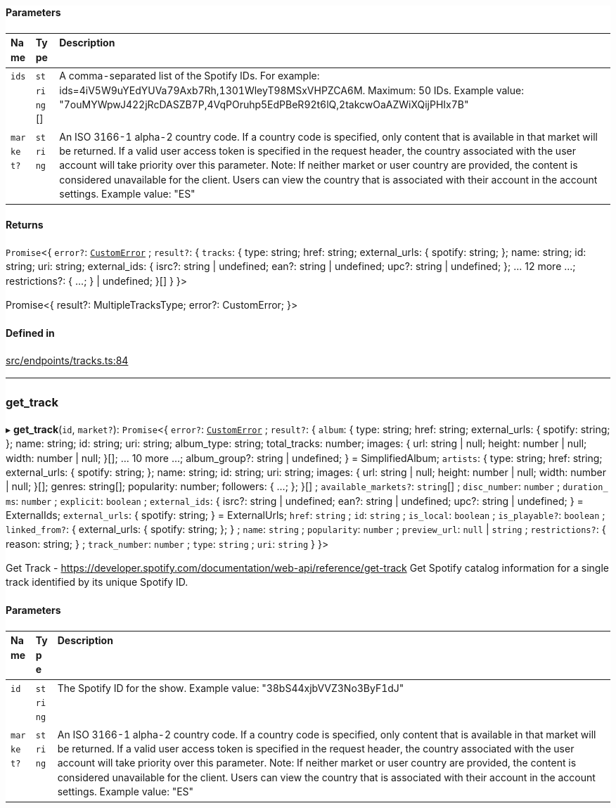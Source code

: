 #### Parameters

| Name | Type | Description |
| :------ | :------ | :------ |
| `ids` | `string`[] | A comma-separated list of the Spotify IDs. For example: ids=4iV5W9uYEdYUVa79Axb7Rh,1301WleyT98MSxVHPZCA6M. Maximum: 50 IDs. Example value: "7ouMYWpwJ422jRcDASZB7P,4VqPOruhp5EdPBeR92t6lQ,2takcwOaAZWiXQijPHIx7B" |
| `market?` | `string` | An ISO 3166-1 alpha-2 country code. If a country code is specified, only content that is available in that market will be returned. If a valid user access token is specified in the request header, the country associated with the user account will take priority over this parameter. Note: If neither market or user country are provided, the content is considered unavailable for the client. Users can view the country that is associated with their account in the account settings. Example value: "ES" |

#### Returns

`Promise`<{ `error?`: [`CustomError`](../modules/models_client.md#customerror) ; `result?`: { `tracks`: { type: string; href: string; external\_urls: { spotify: string; }; name: string; id: string; uri: string; external\_ids: { isrc?: string \| undefined; ean?: string \| undefined; upc?: string \| undefined; }; ... 12 more ...; restrictions?: { ...; } \| undefined; }[]  }  }\>

Promise<{
result?: MultipleTracksType;
error?: CustomError;
}>

#### Defined in

[src/endpoints/tracks.ts:84](https://github.com/XzavierDunn/spotify-wrapper-ts/blob/7ece3b9/src/endpoints/tracks.ts#L84)

___

### get\_track

▸ **get_track**(`id`, `market?`): `Promise`<{ `error?`: [`CustomError`](../modules/models_client.md#customerror) ; `result?`: { `album`: { type: string; href: string; external\_urls: { spotify: string; }; name: string; id: string; uri: string; album\_type: string; total\_tracks: number; images: { url: string \| null; height: number \| null; width: number \| null; }[]; ... 10 more ...; album\_group?: string \| undefined; } = SimplifiedAlbum; `artists`: { type: string; href: string; external\_urls: { spotify: string; }; name: string; id: string; uri: string; images: { url: string \| null; height: number \| null; width: number \| null; }[]; genres: string[]; popularity: number; followers: { ...; }; }[] ; `available_markets?`: `string`[] ; `disc_number`: `number` ; `duration_ms`: `number` ; `explicit`: `boolean` ; `external_ids`: { isrc?: string \| undefined; ean?: string \| undefined; upc?: string \| undefined; } = ExternalIds; `external_urls`: { spotify: string; } = ExternalUrls; `href`: `string` ; `id`: `string` ; `is_local`: `boolean` ; `is_playable?`: `boolean` ; `linked_from?`: { external\_urls: { spotify: string; }; } ; `name`: `string` ; `popularity`: `number` ; `preview_url`: ``null`` \| `string` ; `restrictions?`: { reason: string; } ; `track_number`: `number` ; `type`: `string` ; `uri`: `string`  }  }\>

Get Track - https://developer.spotify.com/documentation/web-api/reference/get-track
Get Spotify catalog information for a single track identified by its unique Spotify ID.

#### Parameters

| Name | Type | Description |
| :------ | :------ | :------ |
| `id` | `string` | The Spotify ID for the show. Example value: "38bS44xjbVVZ3No3ByF1dJ" |
| `market?` | `string` | An ISO 3166-1 alpha-2 country code. If a country code is specified, only content that is available in that market will be returned. If a valid user access token is specified in the request header, the country associated with the user account will take priority over this parameter. Note: If neither market or user country are provided, the content is considered unavailable for the client. Users can view the country that is associated with their account in the account settings. Example value: "ES" |
